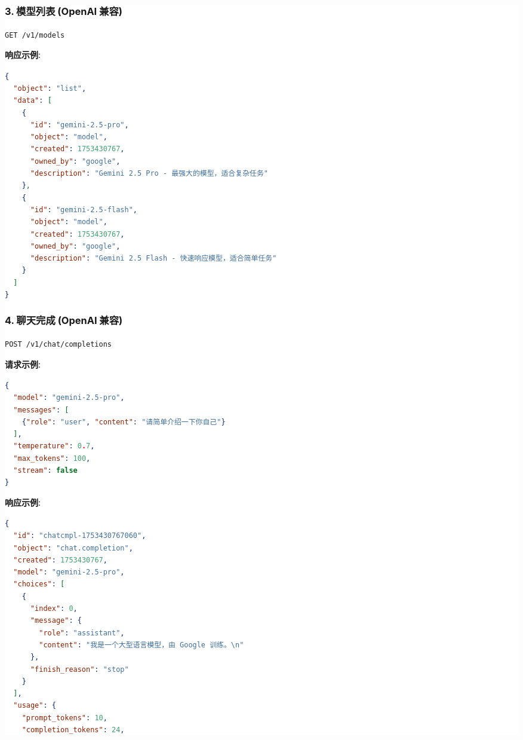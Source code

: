 ### 3. 模型列表 (OpenAI 兼容)
```bash
GET /v1/models
```

**响应示例**:
```json
{
  "object": "list",
  "data": [
    {
      "id": "gemini-2.5-pro",
      "object": "model",
      "created": 1753430767,
      "owned_by": "google",
      "description": "Gemini 2.5 Pro - 最强大的模型，适合复杂任务"
    },
    {
      "id": "gemini-2.5-flash",
      "object": "model",
      "created": 1753430767,
      "owned_by": "google",
      "description": "Gemini 2.5 Flash - 快速响应模型，适合简单任务"
    }
  ]
}
```

### 4. 聊天完成 (OpenAI 兼容)
```bash
POST /v1/chat/completions
```

**请求示例**:
```json
{
  "model": "gemini-2.5-pro",
  "messages": [
    {"role": "user", "content": "请简单介绍一下你自己"}
  ],
  "temperature": 0.7,
  "max_tokens": 100,
  "stream": false
}
```

**响应示例**:
```json
{
  "id": "chatcmpl-1753430767060",
  "object": "chat.completion",
  "created": 1753430767,
  "model": "gemini-2.5-pro",
  "choices": [
    {
      "index": 0,
      "message": {
        "role": "assistant",
        "content": "我是一个大型语言模型，由 Google 训练。\n"
      },
      "finish_reason": "stop"
    }
  ],
  "usage": {
    "prompt_tokens": 10,
    "completion_tokens": 24,
```